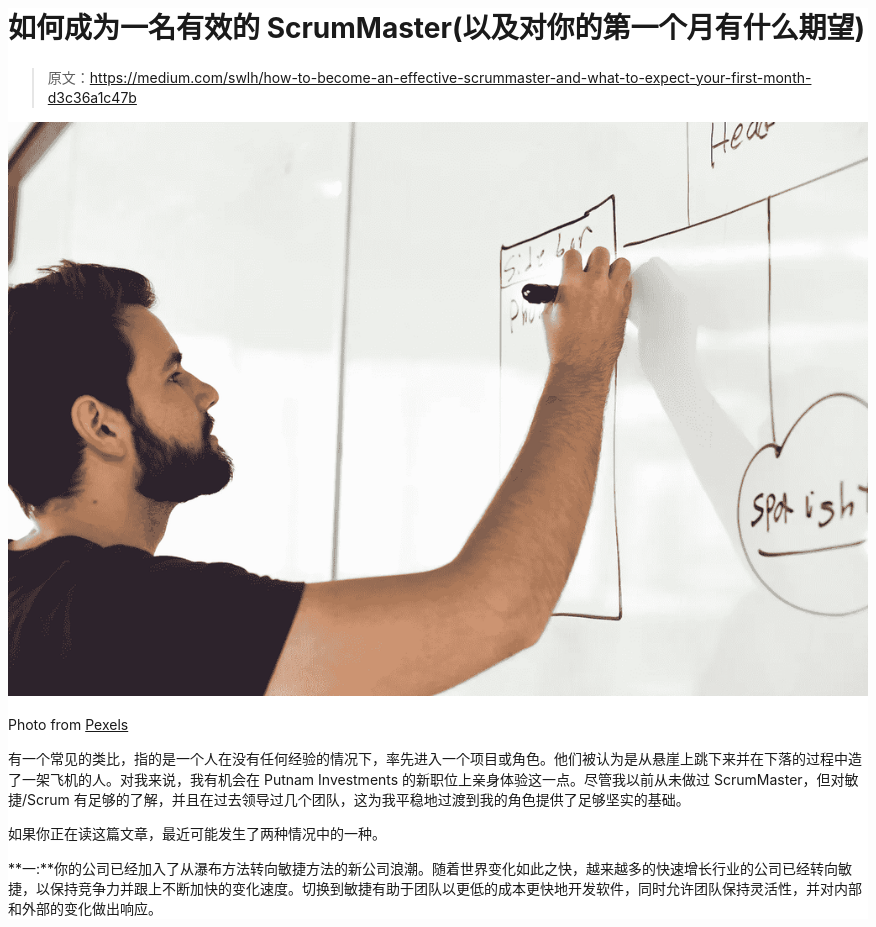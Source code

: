 # 如何成为一名有效的 ScrumMaster(以及对你的第一个月有什么期望)

> 原文：<https://medium.com/swlh/how-to-become-an-effective-scrummaster-and-what-to-expect-your-first-month-d3c36a1c47b>

![](img/a72b819aa5e20dd72e04bb64f60d4446.png)

Photo from [Pexels](https://www.pexels.com/photo/adult-beard-board-boy-450278/)

有一个常见的类比，指的是一个人在没有任何经验的情况下，率先进入一个项目或角色。他们被认为是从悬崖上跳下来并在下落的过程中造了一架飞机的人。对我来说，我有机会在 Putnam Investments 的新职位上亲身体验这一点。尽管我以前从未做过 ScrumMaster，但对敏捷/Scrum 有足够的了解，并且在过去领导过几个团队，这为我平稳地过渡到我的角色提供了足够坚实的基础。

如果你正在读这篇文章，最近可能发生了两种情况中的一种。

**一:**你的公司已经加入了从瀑布方法转向敏捷方法的新公司浪潮。随着世界变化如此之快，越来越多的快速增长行业的公司已经转向敏捷，以保持竞争力并跟上不断加快的变化速度。切换到敏捷有助于团队以更低的成本更快地开发软件，同时允许团队保持灵活性，并对内部和外部的变化做出响应。
